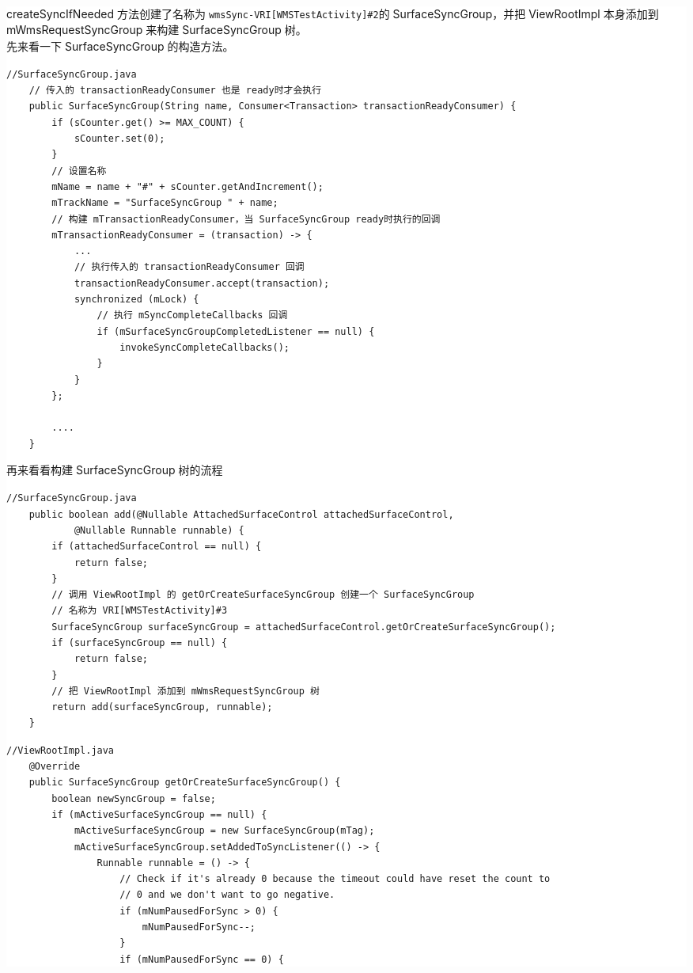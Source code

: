 createSyncIfNeeded 方法创建了名称为 `wmsSync-VRI[WMSTestActivity]#2`的 SurfaceSyncGroup，并把 ViewRootImpl 本身添加到 mWmsRequestSyncGroup 来构建 SurfaceSyncGroup 树。     
先来看一下 SurfaceSyncGroup 的构造方法。    

```
//SurfaceSyncGroup.java
    // 传入的 transactionReadyConsumer 也是 ready时才会执行
    public SurfaceSyncGroup(String name, Consumer<Transaction> transactionReadyConsumer) {
        if (sCounter.get() >= MAX_COUNT) {
            sCounter.set(0);
        }
        // 设置名称
        mName = name + "#" + sCounter.getAndIncrement();
        mTrackName = "SurfaceSyncGroup " + name;
        // 构建 mTransactionReadyConsumer，当 SurfaceSyncGroup ready时执行的回调
        mTransactionReadyConsumer = (transaction) -> {
            ...
            // 执行传入的 transactionReadyConsumer 回调
            transactionReadyConsumer.accept(transaction);
            synchronized (mLock) {
                // 执行 mSyncCompleteCallbacks 回调
                if (mSurfaceSyncGroupCompletedListener == null) {
                    invokeSyncCompleteCallbacks();
                }
            }
        };

        ....
    }
```

再来看看构建 SurfaceSyncGroup 树的流程

```
//SurfaceSyncGroup.java
    public boolean add(@Nullable AttachedSurfaceControl attachedSurfaceControl,
            @Nullable Runnable runnable) {
        if (attachedSurfaceControl == null) {
            return false;
        }
        // 调用 ViewRootImpl 的 getOrCreateSurfaceSyncGroup 创建一个 SurfaceSyncGroup
        // 名称为 VRI[WMSTestActivity]#3
        SurfaceSyncGroup surfaceSyncGroup = attachedSurfaceControl.getOrCreateSurfaceSyncGroup();
        if (surfaceSyncGroup == null) {
            return false;
        }
        // 把 ViewRootImpl 添加到 mWmsRequestSyncGroup 树
        return add(surfaceSyncGroup, runnable);
    }
```

```
//ViewRootImpl.java
    @Override
    public SurfaceSyncGroup getOrCreateSurfaceSyncGroup() {
        boolean newSyncGroup = false;
        if (mActiveSurfaceSyncGroup == null) {
            mActiveSurfaceSyncGroup = new SurfaceSyncGroup(mTag);
            mActiveSurfaceSyncGroup.setAddedToSyncListener(() -> {
                Runnable runnable = () -> {
                    // Check if it's already 0 because the timeout could have reset the count to
                    // 0 and we don't want to go negative.
                    if (mNumPausedForSync > 0) {
                        mNumPausedForSync--;
                    }
                    if (mNumPausedForSync == 0) {
```